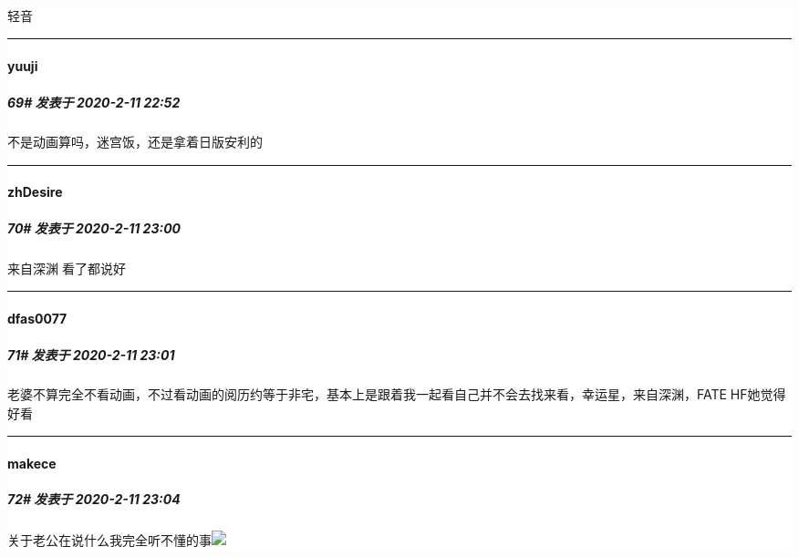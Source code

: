 轻音







*****

####  yuuji  
##### 69#       发表于 2020-2-11 22:52




不是动画算吗，迷宫饭，还是拿着日版安利的







*****

####  zhDesire  
##### 70#       发表于 2020-2-11 23:00




来自深渊 看了都说好







*****

####  dfas0077  
##### 71#       发表于 2020-2-11 23:01




老婆不算完全不看动画，不过看动画的阅历约等于非宅，基本上是跟着我一起看自己并不会去找来看，幸运星，来自深渊，FATE HF她觉得好看







*****

####  makece  
##### 72#       发表于 2020-2-11 23:04




关于老公在说什么我完全听不懂的事<img src="https://static.saraba1st.com/image/smiley/face2017/066.png" referrerpolicy="no-referrer">





